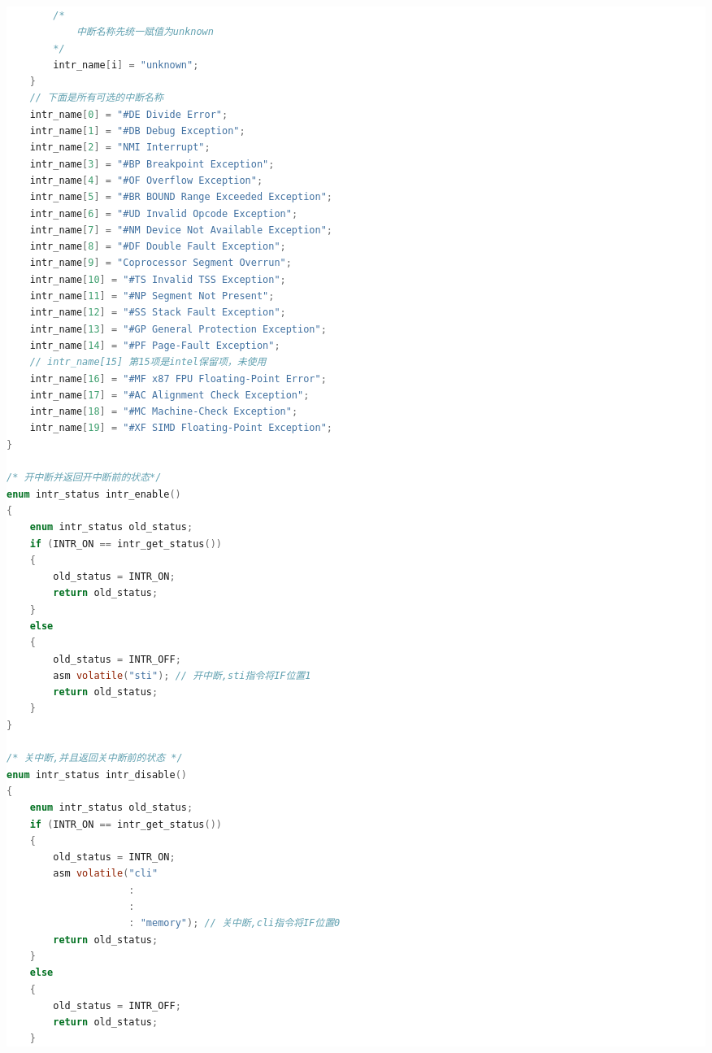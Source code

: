 ```c
        /*
            中断名称先统一赋值为unknown
        */
        intr_name[i] = "unknown";
    }
    // 下面是所有可选的中断名称
    intr_name[0] = "#DE Divide Error";
    intr_name[1] = "#DB Debug Exception";
    intr_name[2] = "NMI Interrupt";
    intr_name[3] = "#BP Breakpoint Exception";
    intr_name[4] = "#OF Overflow Exception";
    intr_name[5] = "#BR BOUND Range Exceeded Exception";
    intr_name[6] = "#UD Invalid Opcode Exception";
    intr_name[7] = "#NM Device Not Available Exception";
    intr_name[8] = "#DF Double Fault Exception";
    intr_name[9] = "Coprocessor Segment Overrun";
    intr_name[10] = "#TS Invalid TSS Exception";
    intr_name[11] = "#NP Segment Not Present";
    intr_name[12] = "#SS Stack Fault Exception";
    intr_name[13] = "#GP General Protection Exception";
    intr_name[14] = "#PF Page-Fault Exception";
    // intr_name[15] 第15项是intel保留项，未使用
    intr_name[16] = "#MF x87 FPU Floating-Point Error";
    intr_name[17] = "#AC Alignment Check Exception";
    intr_name[18] = "#MC Machine-Check Exception";
    intr_name[19] = "#XF SIMD Floating-Point Exception";
}

/* 开中断并返回开中断前的状态*/
enum intr_status intr_enable()
{
    enum intr_status old_status;
    if (INTR_ON == intr_get_status())
    {
        old_status = INTR_ON;
        return old_status;
    }
    else
    {
        old_status = INTR_OFF;
        asm volatile("sti"); // 开中断,sti指令将IF位置1
        return old_status;
    }
}

/* 关中断,并且返回关中断前的状态 */
enum intr_status intr_disable()
{
    enum intr_status old_status;
    if (INTR_ON == intr_get_status())
    {
        old_status = INTR_ON;
        asm volatile("cli"
                     :
                     :
                     : "memory"); // 关中断,cli指令将IF位置0
        return old_status;
    }
    else
    {
        old_status = INTR_OFF;
        return old_status;
    }
```